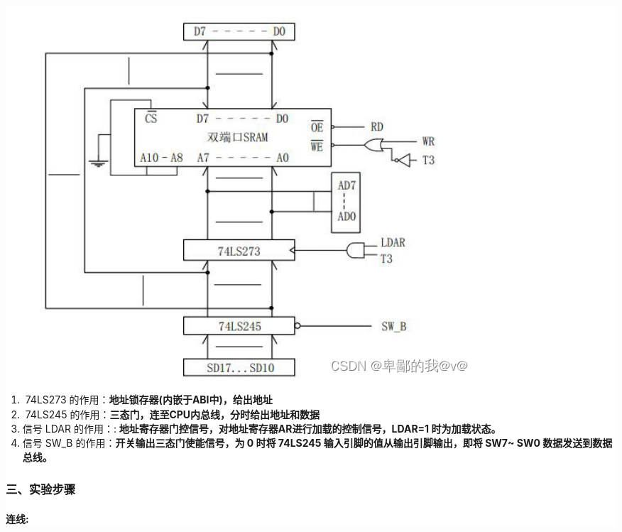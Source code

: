 ![alt text](assets/exp2/image-2.png)

1.   74LS273 的作用：**地址锁存器(内嵌于ABI中)，给出地址**
2.   74LS245 的作用：**三态门，连至CPU内总线，分时给出地址和数据**
3.  信号 LDAR 的作用：: **地址寄存器门控信号，对地址寄存器AR进行加载的控制信号，LDAR=1 时为加载状态。**
4.  信号 SW\_B 的作用：**开关输出三态门使能信号，为 0 时将 74LS245 输入引脚的值从输出引脚输出，即将 SW7~ SW0 数据发送到数据总线。**

### **三、实验步骤**

#### **连线:**
